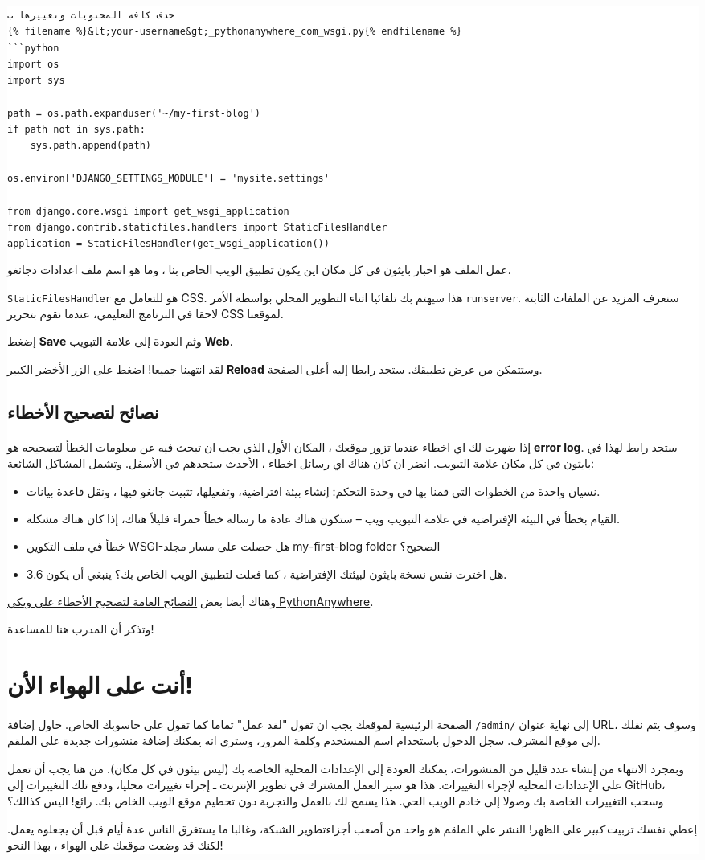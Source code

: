     حدف كافة المحتويات وتغييرها ب
    {% filename %}&lt;your-username&gt;_pythonanywhere_com_wsgi.py{% endfilename %}
    ```python
    import os
    import sys
    
    path = os.path.expanduser('~/my-first-blog')
    if path not in sys.path:
        sys.path.append(path)
    
    os.environ['DJANGO_SETTINGS_MODULE'] = 'mysite.settings'
    
    from django.core.wsgi import get_wsgi_application
    from django.contrib.staticfiles.handlers import StaticFilesHandler
    application = StaticFilesHandler(get_wsgi_application())
    

عمل الملف هو اخبار بايثون في كل مكان اين يكون تطبيق الويب الخاص بنا ، وما هو اسم ملف اعدادات دجانغو.

`StaticFilesHandler` هو للتعامل مع CSS. هذا سيهتم بك تلقائيا اثناء التطوير المحلي بواسطة الأمر `runserver`. سنعرف المزيد عن الملفات الثابتة لاحقا في البرنامج التعليمي، عندما نقوم بتحرير CSS لموقعنا.

إضغط **Save** وثم العودة إلى علامة التبويب **Web**.

لقد انتهينا جميعا! اضغط على الزر الأخضر الكبير **Reload** وستتمكن من عرض تطبيقك. ستجد رابطا إليه أعلى الصفحة.

## نصائح لتصحيح الأخطاء

إذا ضهرت لك اي اخطاء عندما تزور موقعك ، المكان الأول الذي يجب ان تبحث فيه عن معلومات الخطأ لتصحيحه هو **error log**. ستجد رابط لهذا في بايثون في كل مكان [علامة التبويب](https://www.pythonanywhere.com/web_app_setup/). انضر ان كان هناك اي رسائل اخطاء ، الأحدث ستجدهم في الأسفل. وتشمل المشاكل الشائعة:

- نسيان واحدة من الخطوات التي قمنا بها في وحدة التحكم: إنشاء بيئة افتراضية، وتفعيلها، تثبيت جانغو فيها ، ونقل قاعدة بيانات.

- القيام بخطأ في البيئة الإفتراضية في علامة التبويب ويب – ستكون هناك عادة ما رسالة خطأ حمراء قليلاً هناك، إذا كان هناك مشكلة.

- خطأ في ملف التكوين WSGI-هل حصلت على مسار مجلد my-first-blog folder الصحيح؟

- هل اخترت نفس نسخة بايثون لبيئتك الإفتراضية ، كما فعلت لتطبيق الويب الخاص بك؟ ينبغي أن يكون 3.6.

وهناك أيضا بعض [النصائح العامة لتصحيح الأخطاء على ويكي PythonAnywhere](https://www.pythonanywhere.com/wiki/DebuggingImportError).

وتذكر أن المدرب هنا للمساعدة!

# أنت على الهواء الأن!

الصفحة الرئيسية لموقعك يجب ان تقول "لقد عمل" تماما كما تقول على حاسوبك الخاص. حاول إضافة `/admin/` إلى نهاية عنوان URL، وسوف يتم نقلك إلى موقع المشرف. سجل الدخول باستخدام اسم المستخدم وكلمة المرور، وسترى انه يمكنك إضافة منشورات جديدة على الملقم.

وبمجرد الانتهاء من إنشاء عدد قليل من المنشورات، يمكنك العودة إلى الإعدادات المحلية الخاصه بك (ليس بيثون في كل مكان). من هنا يجب أن تعمل على الإعدادات المحليه لإجراء التغييرات. هذا هو سير العمل المشترك في تطوير الإنترنت ـ إجراء تغييرات محليا، ودفع تلك التغييرات إلى GitHub، وسحب التغييرات الخاصة بك وصولا إلى خادم الويب الحي. هذا يسمح لك بالعمل والتجربة دون تحطيم موقع الويب الخاص بك. رائع! اليس كذالك؟

إعطي نفسك تربيت *كبير* على الظهر! النشر علي الملقم هو واحد من أصعب أجزاءتطوير الشبكة، وغالبا ما يستغرق الناس عدة أيام قبل أن يجعلوه يعمل. لكنك قد وضعت موقعك على الهواء ، بهذا النحو!